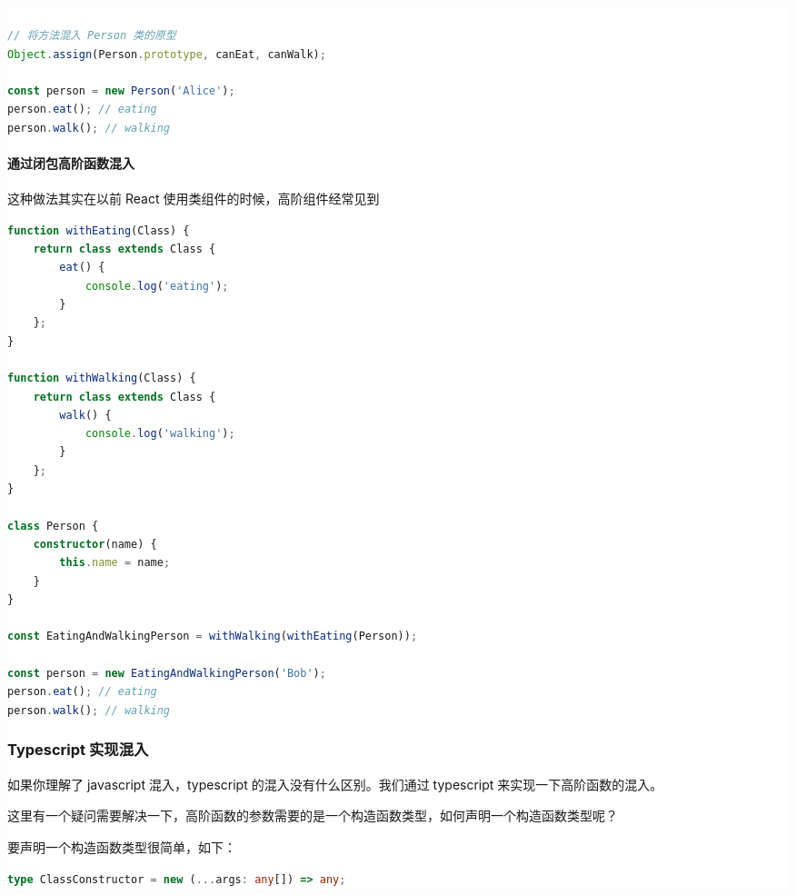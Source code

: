 ```typescript

// 将方法混入 Person 类的原型
Object.assign(Person.prototype, canEat, canWalk);

const person = new Person('Alice');
person.eat(); // eating
person.walk(); // walking
```

#### 通过闭包高阶函数混入

这种做法其实在以前 React 使用类组件的时候，高阶组件经常见到

```typescript
function withEating(Class) {
	return class extends Class {
		eat() {
			console.log('eating');
		}
	};
}

function withWalking(Class) {
	return class extends Class {
		walk() {
			console.log('walking');
		}
	};
}

class Person {
	constructor(name) {
		this.name = name;
	}
}

const EatingAndWalkingPerson = withWalking(withEating(Person));

const person = new EatingAndWalkingPerson('Bob');
person.eat(); // eating
person.walk(); // walking
```

### Typescript 实现混入

如果你理解了 javascript 混入，typescript 的混入没有什么区别。我们通过 typescript 来实现一下高阶函数的混入。

这里有一个疑问需要解决一下，高阶函数的参数需要的是一个构造函数类型，如何声明一个构造函数类型呢？

要声明一个构造函数类型很简单，如下：

```typescript
type ClassConstructor = new (...args: any[]) => any;
```
